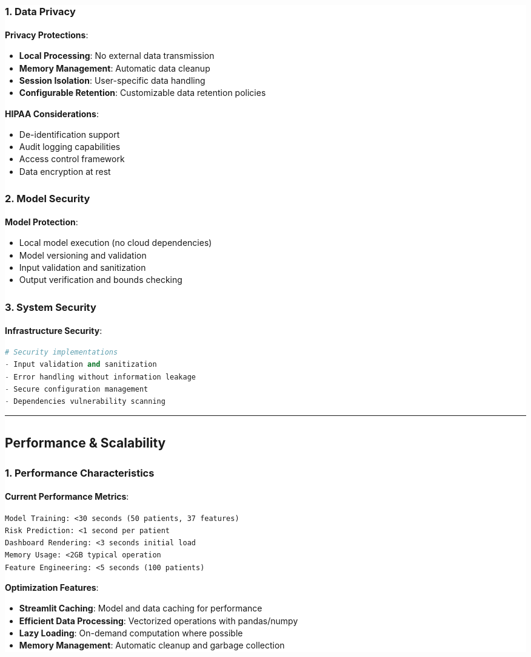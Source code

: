 ### 1. Data Privacy

**Privacy Protections**:
- **Local Processing**: No external data transmission
- **Memory Management**: Automatic data cleanup
- **Session Isolation**: User-specific data handling
- **Configurable Retention**: Customizable data retention policies

**HIPAA Considerations**:
- De-identification support
- Audit logging capabilities
- Access control framework
- Data encryption at rest

### 2. Model Security

**Model Protection**:
- Local model execution (no cloud dependencies)
- Model versioning and validation
- Input validation and sanitization
- Output verification and bounds checking

### 3. System Security

**Infrastructure Security**:
```python
# Security implementations
- Input validation and sanitization
- Error handling without information leakage
- Secure configuration management
- Dependencies vulnerability scanning
```

---

## Performance & Scalability

### 1. Performance Characteristics

**Current Performance Metrics**:
```
Model Training: <30 seconds (50 patients, 37 features)
Risk Prediction: <1 second per patient
Dashboard Rendering: <3 seconds initial load
Memory Usage: <2GB typical operation
Feature Engineering: <5 seconds (100 patients)
```

**Optimization Features**:
- **Streamlit Caching**: Model and data caching for performance
- **Efficient Data Processing**: Vectorized operations with pandas/numpy
- **Lazy Loading**: On-demand computation where possible
- **Memory Management**: Automatic cleanup and garbage collection
